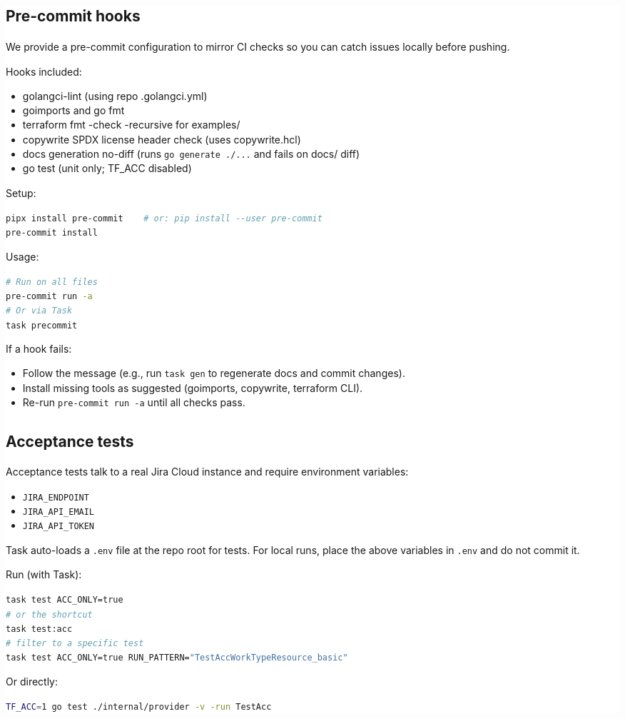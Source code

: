 ## Pre-commit hooks

We provide a pre-commit configuration to mirror CI checks so you can catch issues locally before pushing.

Hooks included:
- golangci-lint (using repo .golangci.yml)
- goimports and go fmt
- terraform fmt -check -recursive for examples/
- copywrite SPDX license header check (uses copywrite.hcl)
- docs generation no-diff (runs `go generate ./...` and fails on docs/ diff)
- go test (unit only; TF_ACC disabled)

Setup:
```sh
pipx install pre-commit    # or: pip install --user pre-commit
pre-commit install
```

Usage:
```sh
# Run on all files
pre-commit run -a
# Or via Task
task precommit
```

If a hook fails:
- Follow the message (e.g., run `task gen` to regenerate docs and commit changes).
- Install missing tools as suggested (goimports, copywrite, terraform CLI).
- Re-run `pre-commit run -a` until all checks pass.

## Acceptance tests

Acceptance tests talk to a real Jira Cloud instance and require environment variables:

- `JIRA_ENDPOINT`
- `JIRA_API_EMAIL`
- `JIRA_API_TOKEN`

Task auto-loads a `.env` file at the repo root for tests. For local runs, place the above variables in `.env` and do not commit it.

Run (with Task):

```sh
task test ACC_ONLY=true
# or the shortcut
task test:acc
# filter to a specific test
task test ACC_ONLY=true RUN_PATTERN="TestAccWorkTypeResource_basic"
```

Or directly:

```sh
TF_ACC=1 go test ./internal/provider -v -run TestAcc
```
